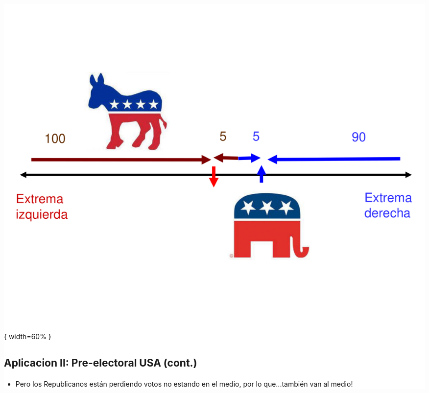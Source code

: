 ![Secuencia posicionamiento partidos](fig/downs3.png){ width=60% }

## Aplicacion II: Pre-electoral USA (cont.)

-   Pero los Republicanos están perdiendo votos no estando en el medio,
    por lo que\...también van al medio!
